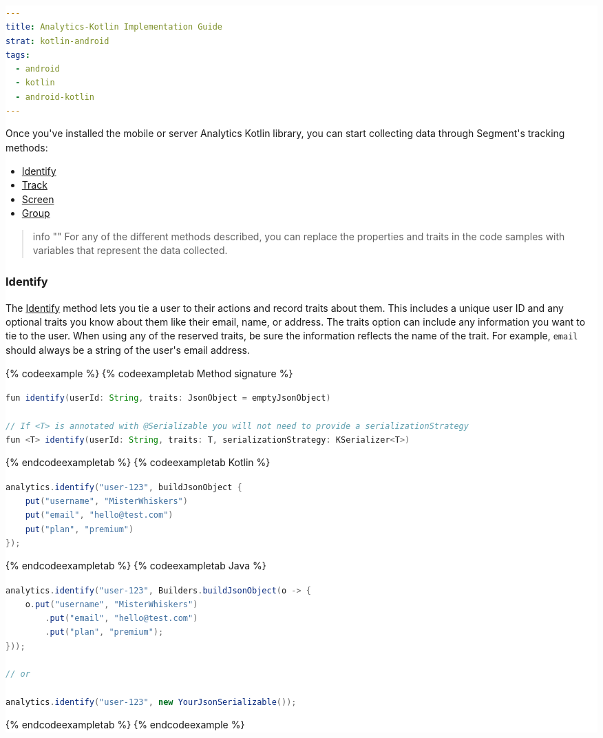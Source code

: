 ```yaml
---
title: Analytics-Kotlin Implementation Guide
strat: kotlin-android
tags:
  - android
  - kotlin
  - android-kotlin
---
```


Once you've installed the mobile or server Analytics Kotlin library, you can start collecting data through Segment's tracking methods:
- [Identify](#identify)
- [Track](#track)
- [Screen](#screen)
- [Group](#group)

> info ""
> For any of the different methods described, you can replace the properties and traits in the code samples with variables that represent the data collected.

### Identify
The [Identify](/docs/connections/spec/identify/) method lets you tie a user to their actions and record traits about them. This includes a unique user ID and any optional traits you know about them like their email, name, or address. The traits option can include any information you want to tie to the user. When using any of the reserved traits, be sure the information reflects the name of the trait. For example, `email`  should always be a string of the user's email address.

{% codeexample %}
{% codeexampletab Method signature %}
```java
fun identify(userId: String, traits: JsonObject = emptyJsonObject)

// If <T> is annotated with @Serializable you will not need to provide a serializationStrategy
fun <T> identify(userId: String, traits: T, serializationStrategy: KSerializer<T>)
```
{% endcodeexampletab %}
{% codeexampletab Kotlin %}
```java
analytics.identify("user-123", buildJsonObject {
    put("username", "MisterWhiskers")
    put("email", "hello@test.com")
    put("plan", "premium")
});
```
{% endcodeexampletab %}
{% codeexampletab Java %}
```java
analytics.identify("user-123", Builders.buildJsonObject(o -> {
    o.put("username", "MisterWhiskers")
        .put("email", "hello@test.com")
        .put("plan", "premium");
}));

// or

analytics.identify("user-123", new YourJsonSerializable());
```
{% endcodeexampletab %}
{% endcodeexample %}

